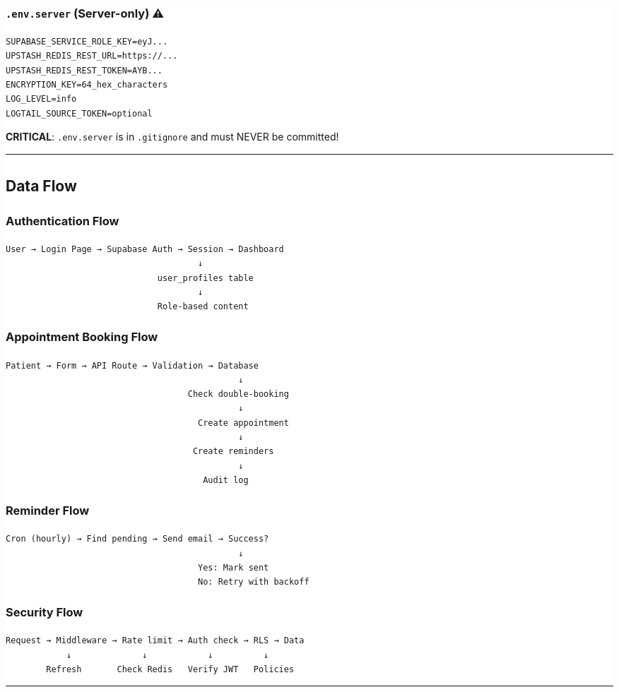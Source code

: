 ### `.env.server` (Server-only) ⚠️
```
SUPABASE_SERVICE_ROLE_KEY=eyJ...
UPSTASH_REDIS_REST_URL=https://...
UPSTASH_REDIS_REST_TOKEN=AYB...
ENCRYPTION_KEY=64_hex_characters
LOG_LEVEL=info
LOGTAIL_SOURCE_TOKEN=optional
```

**CRITICAL**: `.env.server` is in `.gitignore` and must NEVER be committed!

---

## Data Flow

### Authentication Flow
```
User → Login Page → Supabase Auth → Session → Dashboard
                                      ↓
                              user_profiles table
                                      ↓
                              Role-based content
```

### Appointment Booking Flow
```
Patient → Form → API Route → Validation → Database
                                              ↓
                                    Check double-booking
                                              ↓
                                      Create appointment
                                              ↓
                                     Create reminders
                                              ↓
                                       Audit log
```

### Reminder Flow
```
Cron (hourly) → Find pending → Send email → Success?
                                              ↓
                                      Yes: Mark sent
                                      No: Retry with backoff
```

### Security Flow
```
Request → Middleware → Rate limit → Auth check → RLS → Data
            ↓              ↓            ↓          ↓
        Refresh       Check Redis   Verify JWT   Policies
```

---